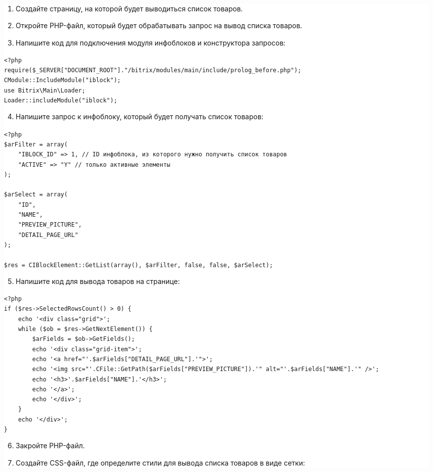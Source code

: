 1. Создайте страницу, на которой будет выводиться список товаров.

2. Откройте PHP-файл, который будет обрабатывать запрос на вывод списка товаров.

3. Напишите код для подключения модуля инфоблоков и конструктора запросов:

```
<?php
require($_SERVER["DOCUMENT_ROOT"]."/bitrix/modules/main/include/prolog_before.php");
CModule::IncludeModule("iblock");
use Bitrix\Main\Loader;
Loader::includeModule("iblock");
```

4. Напишите запрос к инфоблоку, который будет получать список товаров:

```
<?php
$arFilter = array(
    "IBLOCK_ID" => 1, // ID инфоблока, из которого нужно получить список товаров
    "ACTIVE" => "Y" // только активные элементы
);

$arSelect = array(
    "ID",
    "NAME",
    "PREVIEW_PICTURE",
    "DETAIL_PAGE_URL"
);

$res = CIBlockElement::GetList(array(), $arFilter, false, false, $arSelect);
```

5. Напишите код для вывода товаров на странице:

```
<?php
if ($res->SelectedRowsCount() > 0) {
    echo '<div class="grid">';
    while ($ob = $res->GetNextElement()) {
        $arFields = $ob->GetFields();
        echo '<div class="grid-item">';
        echo '<a href="'.$arFields["DETAIL_PAGE_URL"].'">';
        echo '<img src="'.CFile::GetPath($arFields["PREVIEW_PICTURE"]).'" alt="'.$arFields["NAME"].'" />';
        echo '<h3>'.$arFields["NAME"].'</h3>';
        echo '</a>';
        echo '</div>';
    }
    echo '</div>';
}
```

6. Закройте PHP-файл.

7. Создайте CSS-файл, где определите стили для вывода списка товаров в виде сетки:
